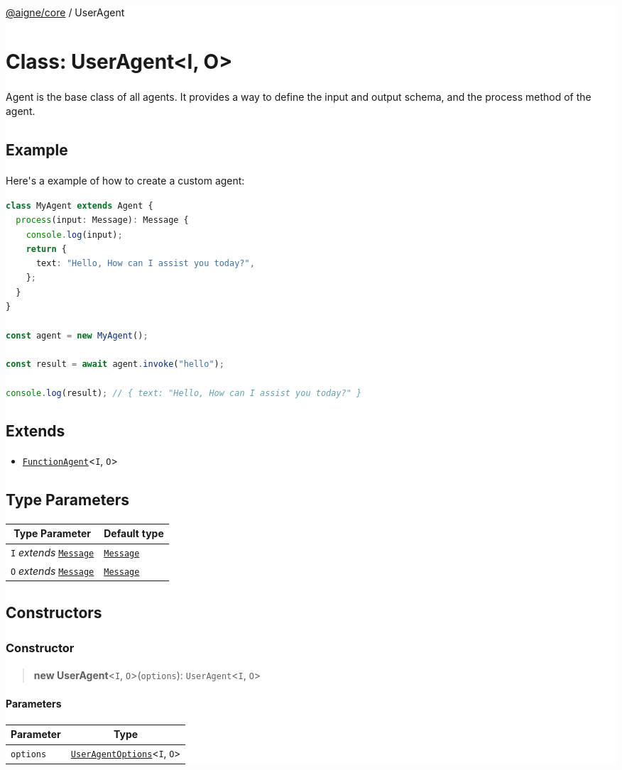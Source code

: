 [@aigne/core](../wiki/Home) / UserAgent

# Class: UserAgent\<I, O\>

Agent is the base class of all agents.
It provides a way to define the input and output schema, and the process method of the agent.

## Example

Here's a example of how to create a custom agent:

```ts
class MyAgent extends Agent {
  process(input: Message): Message {
    console.log(input);
    return {
      text: "Hello, How can I assist you today?",
    };
  }
}

const agent = new MyAgent();

const result = await agent.invoke("hello");

console.log(result); // { text: "Hello, How can I assist you today?" }
```

## Extends

- [`FunctionAgent`](../wiki/Class.FunctionAgent)\<`I`, `O`\>

## Type Parameters

| Type Parameter                                       | Default type                           |
| ---------------------------------------------------- | -------------------------------------- |
| `I` _extends_ [`Message`](../wiki/TypeAlias.Message) | [`Message`](../wiki/TypeAlias.Message) |
| `O` _extends_ [`Message`](../wiki/TypeAlias.Message) | [`Message`](../wiki/TypeAlias.Message) |

## Constructors

### Constructor

> **new UserAgent**\<`I`, `O`\>(`options`): `UserAgent`\<`I`, `O`\>

#### Parameters

| Parameter | Type                                                                 |
| --------- | -------------------------------------------------------------------- |
| `options` | [`UserAgentOptions`](../wiki/Interface.UserAgentOptions)\<`I`, `O`\> |
